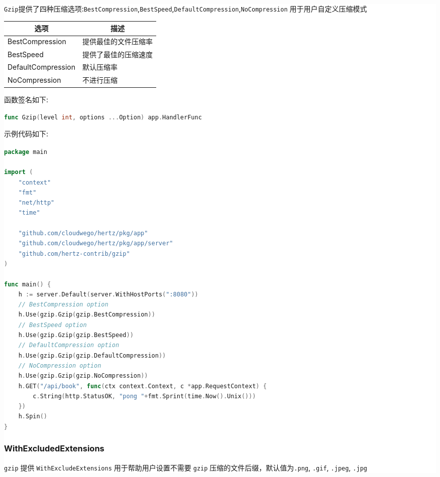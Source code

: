 `Gzip`提供了四种压缩选项:`BestCompression`,`BestSpeed`,`DefaultCompression`,`NoCompression` 用于用户自定义压缩模式

| 选项               | 描述                 |
| ------------------ | -------------------- |
| BestCompression    | 提供最佳的文件压缩率 |
| BestSpeed          | 提供了最佳的压缩速度 |
| DefaultCompression | 默认压缩率           |
| NoCompression      | 不进行压缩           |

函数签名如下:

```go
func Gzip(level int, options ...Option) app.HandlerFunc
```

示例代码如下:

```go
package main

import (
	"context"
	"fmt"
	"net/http"
	"time"

	"github.com/cloudwego/hertz/pkg/app"
	"github.com/cloudwego/hertz/pkg/app/server"
	"github.com/hertz-contrib/gzip"
)

func main() {
	h := server.Default(server.WithHostPorts(":8080"))
	// BestCompression option
	h.Use(gzip.Gzip(gzip.BestCompression))
	// BestSpeed option
	h.Use(gzip.Gzip(gzip.BestSpeed))
	// DefaultCompression option
	h.Use(gzip.Gzip(gzip.DefaultCompression))
	// NoCompression option
	h.Use(gzip.Gzip(gzip.NoCompression))
	h.GET("/api/book", func(ctx context.Context, c *app.RequestContext) {
		c.String(http.StatusOK, "pong "+fmt.Sprint(time.Now().Unix()))
	})
	h.Spin()
}
```

### WithExcludedExtensions

`gzip` 提供 `WithExcludeExtensions` 用于帮助用户设置不需要 `gzip` 压缩的文件后缀，默认值为`.png`, `.gif`, `.jpeg`, `.jpg`
